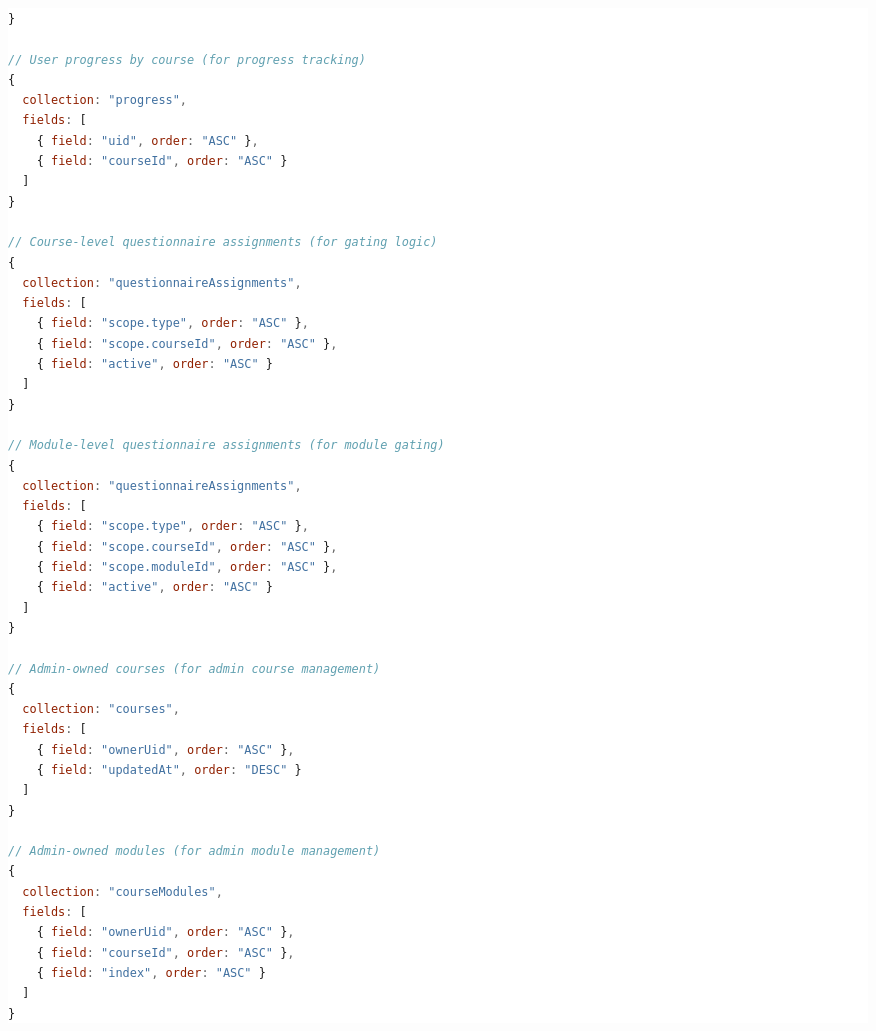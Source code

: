 ```javascript
}

// User progress by course (for progress tracking)
{
  collection: "progress",
  fields: [
    { field: "uid", order: "ASC" },
    { field: "courseId", order: "ASC" }
  ]
}

// Course-level questionnaire assignments (for gating logic)
{
  collection: "questionnaireAssignments",
  fields: [
    { field: "scope.type", order: "ASC" },
    { field: "scope.courseId", order: "ASC" },
    { field: "active", order: "ASC" }
  ]
}

// Module-level questionnaire assignments (for module gating)
{
  collection: "questionnaireAssignments",
  fields: [
    { field: "scope.type", order: "ASC" },
    { field: "scope.courseId", order: "ASC" },
    { field: "scope.moduleId", order: "ASC" },
    { field: "active", order: "ASC" }
  ]
}

// Admin-owned courses (for admin course management)
{
  collection: "courses",
  fields: [
    { field: "ownerUid", order: "ASC" },
    { field: "updatedAt", order: "DESC" }
  ]
}

// Admin-owned modules (for admin module management)
{
  collection: "courseModules",
  fields: [
    { field: "ownerUid", order: "ASC" },
    { field: "courseId", order: "ASC" },
    { field: "index", order: "ASC" }
  ]
}
```
